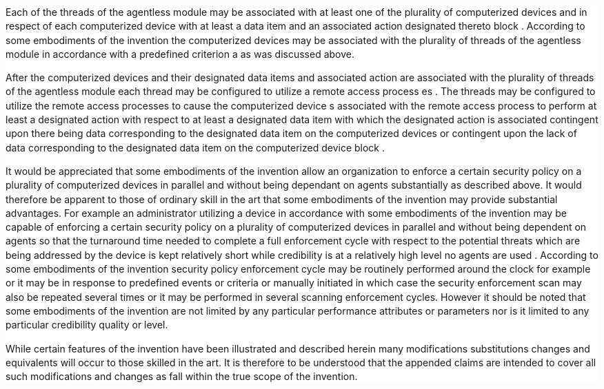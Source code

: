 Each of the threads of the agentless module may be associated with at least one of the plurality of computerized devices and in respect of each computerized device with at least a data item and an associated action designated thereto block . According to some embodiments of the invention the computerized devices may be associated with the plurality of threads of the agentless module in accordance with a predefined criterion a as was discussed above.

After the computerized devices and their designated data items and associated action are associated with the plurality of threads of the agentless module each thread may be configured to utilize a remote access process es . The threads may be configured to utilize the remote access processes to cause the computerized device s associated with the remote access process to perform at least a designated action with respect to at least a designated data item with which the designated action is associated contingent upon there being data corresponding to the designated data item on the computerized devices or contingent upon the lack of data corresponding to the designated data item on the computerized device block .

It would be appreciated that some embodiments of the invention allow an organization to enforce a certain security policy on a plurality of computerized devices in parallel and without being dependant on agents substantially as described above. It would therefore be apparent to those of ordinary skill in the art that some embodiments of the invention may provide substantial advantages. For example an administrator utilizing a device in accordance with some embodiments of the invention may be capable of enforcing a certain security policy on a plurality of computerized devices in parallel and without being dependent on agents so that the turnaround time needed to complete a full enforcement cycle with respect to the potential threats which are being addressed by the device is kept relatively short while credibility is at a relatively high level no agents are used . According to some embodiments of the invention security policy enforcement cycle may be routinely performed around the clock for example or it may be in response to predefined events or criteria or manually initiated in which case the security enforcement scan may also be repeated several times or it may be performed in several scanning enforcement cycles. However it should be noted that some embodiments of the invention are not limited by any particular performance attributes or parameters nor is it limited to any particular credibility quality or level.

While certain features of the invention have been illustrated and described herein many modifications substitutions changes and equivalents will occur to those skilled in the art. It is therefore to be understood that the appended claims are intended to cover all such modifications and changes as fall within the true scope of the invention.

